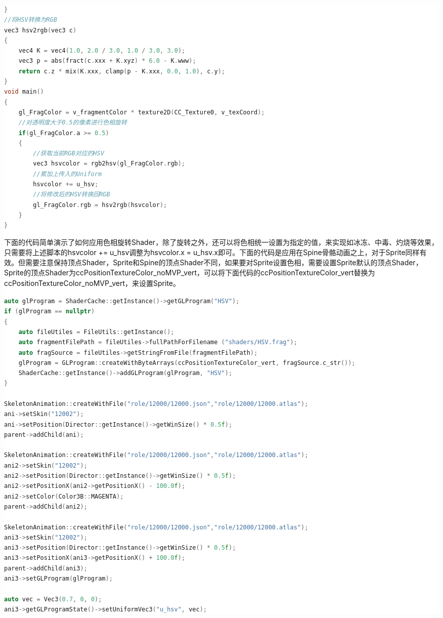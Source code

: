 ```c
}
//将HSV转换为RGB
vec3 hsv2rgb(vec3 c)
{
    vec4 K = vec4(1.0, 2.0 / 3.0, 1.0 / 3.0, 3.0);
    vec3 p = abs(fract(c.xxx + K.xyz) * 6.0 - K.www);
    return c.z * mix(K.xxx, clamp(p - K.xxx, 0.0, 1.0), c.y);
}
void main()
{
    gl_FragColor = v_fragmentColor * texture2D(CC_Texture0, v_texCoord);
    //对透明度大于0.5的像素进行色相旋转
    if(gl_FragColor.a >= 0.5)
    {
        //获取当前RGB对应的HSV
        vec3 hsvcolor = rgb2hsv(gl_FragColor.rgb);
        //累加上传入的Uniform
        hsvcolor += u_hsv;
        //将修改后的HSV转换回RGB
        gl_FragColor.rgb = hsv2rgb(hsvcolor);
    }
}
```

下面的代码简单演示了如何应用色相旋转Shader，除了旋转之外，还可以将色相统一设置为指定的值，来实现如冰冻、中毒、灼烧等效果，只需要将上述脚本的hsvcolor += u_hsv调整为hsvcolor.x = u_hsv.x即可。下面的代码是应用在Spine骨骼动画之上，对于Sprite同样有效。但需要注意保持顶点Shader，Sprite和Spine的顶点Shader不同，如果要对Sprite设置色相，需要设置Sprite默认的顶点Shader，Sprite的顶点Shader为ccPositionTextureColor_noMVP_vert，可以将下面代码的ccPositionTextureColor_vert替换为ccPositionTextureColor_noMVP_vert，来设置Sprite。

```c++
auto glProgram = ShaderCache::getInstance()->getGLProgram("HSV");
if (glProgram == nullptr)
{
    auto fileUtiles = FileUtils::getInstance();
    auto fragmentFilePath = fileUtiles->fullPathForFilename ("shaders/HSV.frag");
    auto fragSource = fileUtiles->getStringFromFile(fragmentFilePath);
    glProgram = GLProgram::createWithByteArrays(ccPositionTextureColor_vert, fragSource.c_str());
    ShaderCache::getInstance()->addGLProgram(glProgram, "HSV");
}

SkeletonAnimation::createWithFile("role/12000/12000.json","role/12000/12000.atlas");
ani->setSkin("12002");
ani->setPosition(Director::getInstance()->getWinSize() * 0.5f);
parent->addChild(ani);
                                                             
SkeletonAnimation::createWithFile("role/12000/12000.json","role/12000/12000.atlas");
ani2->setSkin("12002");
ani2->setPosition(Director::getInstance()->getWinSize() * 0.5f);
ani2->setPositionX(ani2->getPositionX() - 100.0f);
ani2->setColor(Color3B::MAGENTA);
parent->addChild(ani2);
                                                             
SkeletonAnimation::createWithFile("role/12000/12000.json","role/12000/12000.atlas");
ani3->setSkin("12002");
ani3->setPosition(Director::getInstance()->getWinSize() * 0.5f);
ani3->setPositionX(ani3->getPositionX() + 100.0f);
parent->addChild(ani3);
ani3->setGLProgram(glProgram);
                                                             
auto vec = Vec3(0.7, 0, 0);
ani3->getGLProgramState()->setUniformVec3("u_hsv", vec);
```
